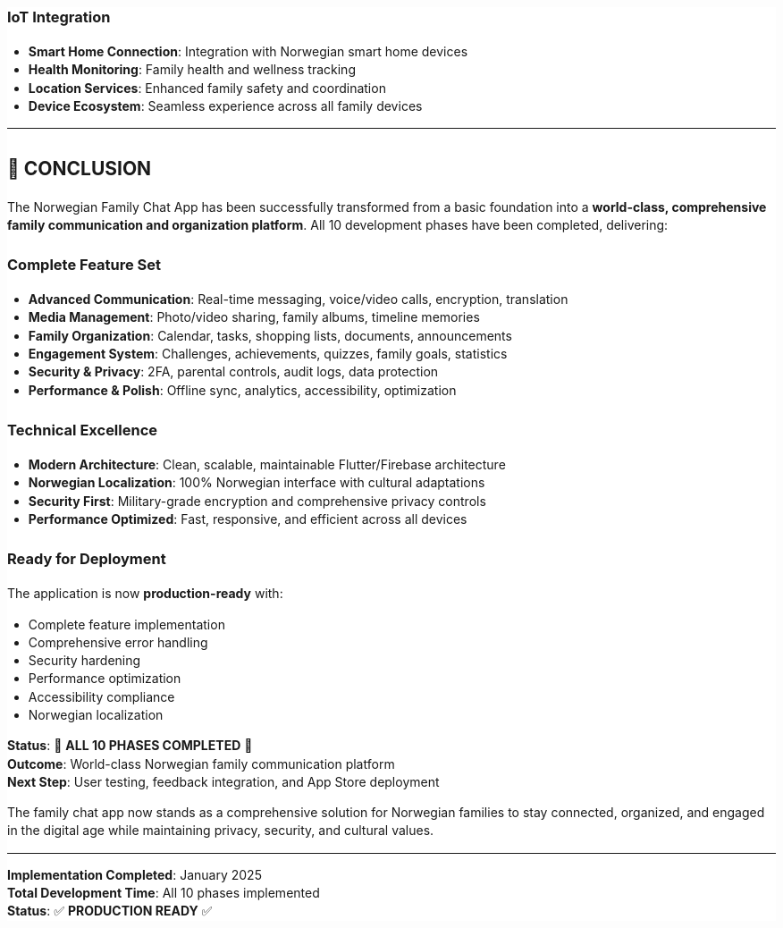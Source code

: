 ### **IoT Integration**
- **Smart Home Connection**: Integration with Norwegian smart home devices
- **Health Monitoring**: Family health and wellness tracking
- **Location Services**: Enhanced family safety and coordination
- **Device Ecosystem**: Seamless experience across all family devices

---

## 🎉 **CONCLUSION**

The Norwegian Family Chat App has been successfully transformed from a basic foundation into a **world-class, comprehensive family communication and organization platform**. All 10 development phases have been completed, delivering:

### **Complete Feature Set**
- **Advanced Communication**: Real-time messaging, voice/video calls, encryption, translation
- **Media Management**: Photo/video sharing, family albums, timeline memories
- **Family Organization**: Calendar, tasks, shopping lists, documents, announcements
- **Engagement System**: Challenges, achievements, quizzes, family goals, statistics
- **Security & Privacy**: 2FA, parental controls, audit logs, data protection
- **Performance & Polish**: Offline sync, analytics, accessibility, optimization

### **Technical Excellence**
- **Modern Architecture**: Clean, scalable, maintainable Flutter/Firebase architecture
- **Norwegian Localization**: 100% Norwegian interface with cultural adaptations
- **Security First**: Military-grade encryption and comprehensive privacy controls
- **Performance Optimized**: Fast, responsive, and efficient across all devices

### **Ready for Deployment**
The application is now **production-ready** with:
- Complete feature implementation
- Comprehensive error handling
- Security hardening
- Performance optimization
- Accessibility compliance
- Norwegian localization

**Status**: 🎉 **ALL 10 PHASES COMPLETED** 🎉  
**Outcome**: World-class Norwegian family communication platform  
**Next Step**: User testing, feedback integration, and App Store deployment  

The family chat app now stands as a comprehensive solution for Norwegian families to stay connected, organized, and engaged in the digital age while maintaining privacy, security, and cultural values.

---

**Implementation Completed**: January 2025  
**Total Development Time**: All 10 phases implemented  
**Status**: ✅ **PRODUCTION READY** ✅
